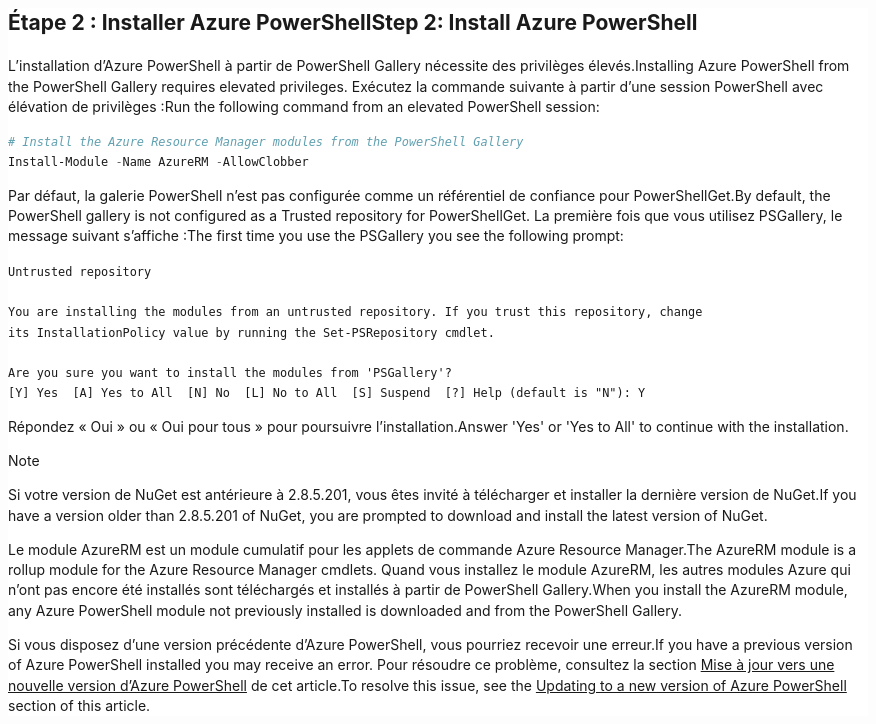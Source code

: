 ## <a name="step-2-install-azure-powershell"></a><span data-ttu-id="d5d6a-120">Étape 2 : Installer Azure PowerShell</span><span class="sxs-lookup"><span data-stu-id="d5d6a-120">Step 2: Install Azure PowerShell</span></span>

<span data-ttu-id="d5d6a-121">L’installation d’Azure PowerShell à partir de PowerShell Gallery nécessite des privilèges élevés.</span><span class="sxs-lookup"><span data-stu-id="d5d6a-121">Installing Azure PowerShell from the PowerShell Gallery requires elevated privileges.</span></span> <span data-ttu-id="d5d6a-122">Exécutez la commande suivante à partir d’une session PowerShell avec élévation de privilèges :</span><span class="sxs-lookup"><span data-stu-id="d5d6a-122">Run the following command from an elevated PowerShell session:</span></span>

```powershell
# Install the Azure Resource Manager modules from the PowerShell Gallery
Install-Module -Name AzureRM -AllowClobber
```

<span data-ttu-id="d5d6a-123">Par défaut, la galerie PowerShell n’est pas configurée comme un référentiel de confiance pour PowerShellGet.</span><span class="sxs-lookup"><span data-stu-id="d5d6a-123">By default, the PowerShell gallery is not configured as a Trusted repository for PowerShellGet.</span></span> <span data-ttu-id="d5d6a-124">La première fois que vous utilisez PSGallery, le message suivant s’affiche :</span><span class="sxs-lookup"><span data-stu-id="d5d6a-124">The first time you use the PSGallery you see the following prompt:</span></span>

```Output
Untrusted repository

You are installing the modules from an untrusted repository. If you trust this repository, change
its InstallationPolicy value by running the Set-PSRepository cmdlet.

Are you sure you want to install the modules from 'PSGallery'?
[Y] Yes  [A] Yes to All  [N] No  [L] No to All  [S] Suspend  [?] Help (default is "N"): Y
```

<span data-ttu-id="d5d6a-125">Répondez « Oui » ou « Oui pour tous » pour poursuivre l’installation.</span><span class="sxs-lookup"><span data-stu-id="d5d6a-125">Answer 'Yes' or 'Yes to All' to continue with the installation.</span></span>

> [!NOTE]
> <span data-ttu-id="d5d6a-126">Si votre version de NuGet est antérieure à 2.8.5.201, vous êtes invité à télécharger et installer la dernière version de NuGet.</span><span class="sxs-lookup"><span data-stu-id="d5d6a-126">If you have a version older than 2.8.5.201 of NuGet, you are prompted to download and install the latest version of NuGet.</span></span>

<span data-ttu-id="d5d6a-127">Le module AzureRM est un module cumulatif pour les applets de commande Azure Resource Manager.</span><span class="sxs-lookup"><span data-stu-id="d5d6a-127">The AzureRM module is a rollup module for the Azure Resource Manager cmdlets.</span></span> <span data-ttu-id="d5d6a-128">Quand vous installez le module AzureRM, les autres modules Azure qui n’ont pas encore été installés sont téléchargés et installés à partir de PowerShell Gallery.</span><span class="sxs-lookup"><span data-stu-id="d5d6a-128">When you install the AzureRM module, any Azure PowerShell module not previously installed is downloaded and from the PowerShell Gallery.</span></span>

<span data-ttu-id="d5d6a-129">Si vous disposez d’une version précédente d’Azure PowerShell, vous pourriez recevoir une erreur.</span><span class="sxs-lookup"><span data-stu-id="d5d6a-129">If you have a previous version of Azure PowerShell installed you may receive an error.</span></span> <span data-ttu-id="d5d6a-130">Pour résoudre ce problème, consultez la section [Mise à jour vers une nouvelle version d’Azure PowerShell](#update-azps) de cet article.</span><span class="sxs-lookup"><span data-stu-id="d5d6a-130">To resolve this issue, see the [Updating to a new version of Azure PowerShell](#update-azps) section of this article.</span></span>
